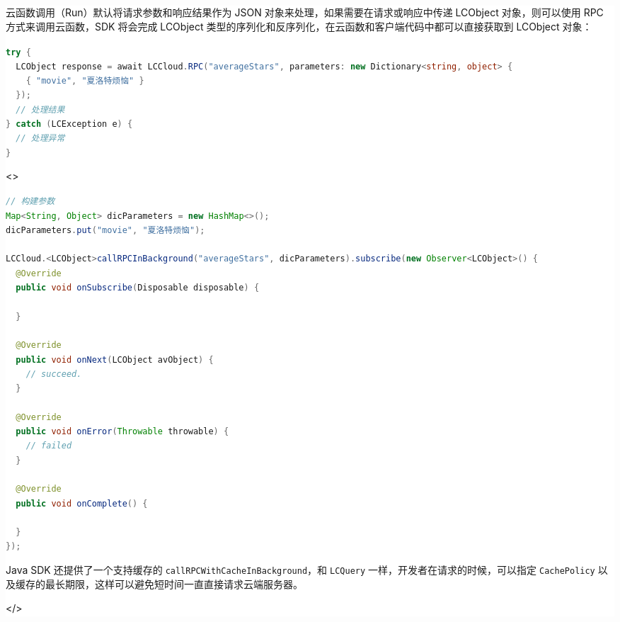 </MultiLang>

云函数调用（Run）默认将请求参数和响应结果作为 JSON 对象来处理，如果需要在请求或响应中传递 LCObject 对象，则可以使用 RPC 方式来调用云函数，SDK 将会完成 LCObject 类型的序列化和反序列化，在云函数和客户端代码中都可以直接获取到 LCObject 对象：

<MultiLang>

```cs
try {
  LCObject response = await LCCloud.RPC("averageStars", parameters: new Dictionary<string, object> {
    { "movie", "夏洛特烦恼" }
  });
  // 处理结果
} catch (LCException e) {
  // 处理异常
}
```

<>

```java
// 构建参数
Map<String, Object> dicParameters = new HashMap<>();
dicParameters.put("movie", "夏洛特烦恼");

LCCloud.<LCObject>callRPCInBackground("averageStars", dicParameters).subscribe(new Observer<LCObject>() {
  @Override
  public void onSubscribe(Disposable disposable) {

  }

  @Override
  public void onNext(LCObject avObject) {
    // succeed.
  }

  @Override
  public void onError(Throwable throwable) {
    // failed
  }

  @Override
  public void onComplete() {

  }
});
```

Java SDK 还提供了一个支持缓存的 `callRPCWithCacheInBackground`，和 `LCQuery` 一样，开发者在请求的时候，可以指定 `CachePolicy` 以及缓存的最长期限，这样可以避免短时间一直直接请求云端服务器。

</>
